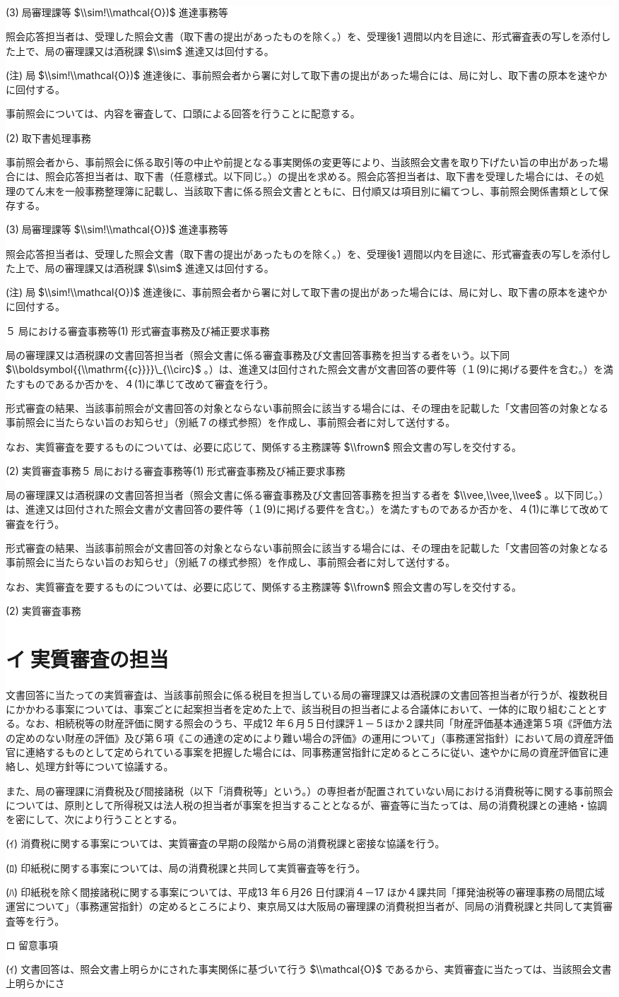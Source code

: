(3) 局審理課等 $\\sim!\\mathcal{O})$ 進達事務等

照会応答担当者は、受理した照会文書（取下書の提出があったものを除く。）を、受理後1 週間以内を目途に、形式審査表の写しを添付した上で、局の審理課又は酒税課 $\\sim$ 進達又は回付する。

(注) 局 $\\sim!\\mathcal{O})$ 進達後に、事前照会者から署に対して取下書の提出があった場合には、局に対し、取下書の原本を速やかに回付する。

事前照会については、内容を審査して、口頭による回答を行うことに配意する。

(2) 取下書処理事務

事前照会者から、事前照会に係る取引等の中止や前提となる事実関係の変更等により、当該照会文書を取り下げたい旨の申出があった場合には、照会応答担当者は、取下書（任意様式。以下同じ。）の提出を求める。照会応答担当者は、取下書を受理した場合には、その処理のてん末を一般事務整理簿に記載し、当該取下書に係る照会文書とともに、日付順又は項目別に編てつし、事前照会関係書類として保存する。

(3) 局審理課等 $\\sim!\\mathcal{O})$ 進達事務等

照会応答担当者は、受理した照会文書（取下書の提出があったものを除く。）を、受理後1 週間以内を目途に、形式審査表の写しを添付した上で、局の審理課又は酒税課 $\\sim$ 進達又は回付する。

(注) 局 $\\sim!\\mathcal{O})$ 進達後に、事前照会者から署に対して取下書の提出があった場合には、局に対し、取下書の原本を速やかに回付する。

５ 局における審査事務等(1) 形式審査事務及び補正要求事務

局の審理課又は酒税課の文書回答担当者（照会文書に係る審査事務及び文書回答事務を担当する者をいう。以下同 $\\boldsymbol{{\\mathrm{{c}}}}\_{\\circ}$ 。）は、進達又は回付された照会文書が文書回答の要件等（１(9)に掲げる要件を含む。）を満たすものであるか否かを、４(1)に準じて改めて審査を行う。

形式審査の結果、当該事前照会が文書回答の対象とならない事前照会に該当する場合には、その理由を記載した「文書回答の対象となる事前照会に当たらない旨のお知らせ」（別紙７の様式参照）を作成し、事前照会者に対して送付する。

なお、実質審査を要するものについては、必要に応じて、関係する主務課等 $\\frown$ 照会文書の写しを交付する。

(2) 実質審査事務５ 局における審査事務等(1) 形式審査事務及び補正要求事務

局の審理課又は酒税課の文書回答担当者（照会文書に係る審査事務及び文書回答事務を担当する者を $\\vee,\\vee,\\vee$ 。以下同じ。）は、進達又は回付された照会文書が文書回答の要件等（１(9)に掲げる要件を含む。）を満たすものであるか否かを、４(1)に準じて改めて審査を行う。

形式審査の結果、当該事前照会が文書回答の対象とならない事前照会に該当する場合には、その理由を記載した「文書回答の対象となる事前照会に当たらない旨のお知らせ」（別紙７の様式参照）を作成し、事前照会者に対して送付する。

なお、実質審査を要するものについては、必要に応じて、関係する主務課等 $\\frown$ 照会文書の写しを交付する。

(2) 実質審査事務

# イ 実質審査の担当

文書回答に当たっての実質審査は、当該事前照会に係る税目を担当している局の審理課又は酒税課の文書回答担当者が行うが、複数税目にかかわる事案については、事案ごとに起案担当者を定めた上で、該当税目の担当者による合議体において、一体的に取り組むこととする。なお、相続税等の財産評価に関する照会のうち、平成12 年６月５日付課評１－５ほか２課共同「財産評価基本通達第５項《評価方法の定めのない財産の評価》及び第６項《この通達の定めにより難い場合の評価》の運用について」（事務運営指針）において局の資産評価官に連絡するものとして定められている事案を把握した場合には、同事務運営指針に定めるところに従い、速やかに局の資産評価官に連絡し、処理方針等について協議する。

また、局の審理課に消費税及び間接諸税（以下「消費税等」という。）の専担者が配置されていない局における消費税等に関する事前照会については、原則として所得税又は法人税の担当者が事案を担当することとなるが、審査等に当たっては、局の消費税課との連絡・協調を密にして、次により行うこととする。

(ｲ) 消費税に関する事案については、実質審査の早期の段階から局の消費税課と密接な協議を行う。

(ﾛ) 印紙税に関する事案については、局の消費税課と共同して実質審査等を行う。

(ﾊ) 印紙税を除く間接諸税に関する事案については、平成13 年６月26 日付課消４－17 ほか４課共同「揮発油税等の審理事務の局間広域運営について」（事務運営指針）の定めるところにより、東京局又は大阪局の審理課の消費税担当者が、同局の消費税課と共同して実質審査等を行う。

ロ 留意事項

(ｲ) 文書回答は、照会文書上明らかにされた事実関係に基づいて行う $\\mathcal{O}$ であるから、実質審査に当たっては、当該照会文書上明らかにさ
